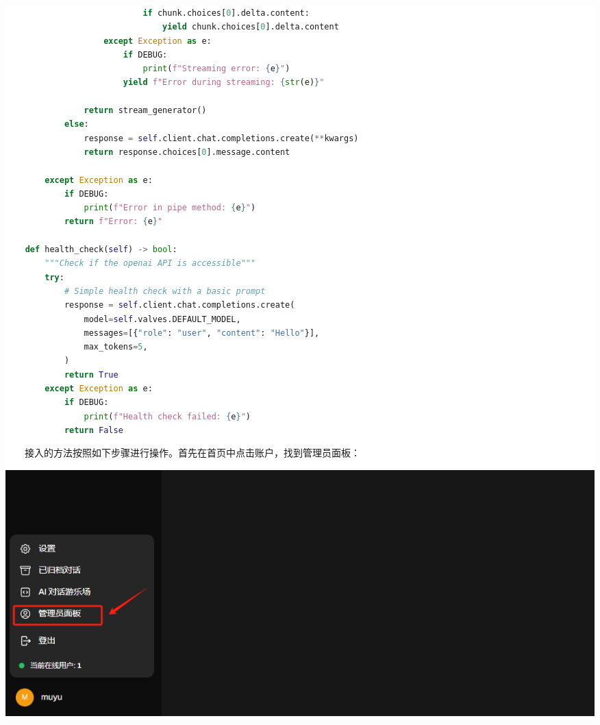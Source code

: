 ```python
                            if chunk.choices[0].delta.content:
                                yield chunk.choices[0].delta.content
                    except Exception as e:
                        if DEBUG:
                            print(f"Streaming error: {e}")
                        yield f"Error during streaming: {str(e)}"

                return stream_generator()
            else:
                response = self.client.chat.completions.create(**kwargs)
                return response.choices[0].message.content

        except Exception as e:
            if DEBUG:
                print(f"Error in pipe method: {e}")
            return f"Error: {e}"

    def health_check(self) -> bool:
        """Check if the openai API is accessible"""
        try:
            # Simple health check with a basic prompt
            response = self.client.chat.completions.create(
                model=self.valves.DEFAULT_MODEL,
                messages=[{"role": "user", "content": "Hello"}],
                max_tokens=5,
            )
            return True
        except Exception as e:
            if DEBUG:
                print(f"Health check failed: {e}")
            return False
```

  接入的方法按照如下步骤进行操作。首先在首页中点击账户，找到管理员面板：

![](images/94fc0080-f614-47ee-9f18-9aa029c0bf7b.png)
